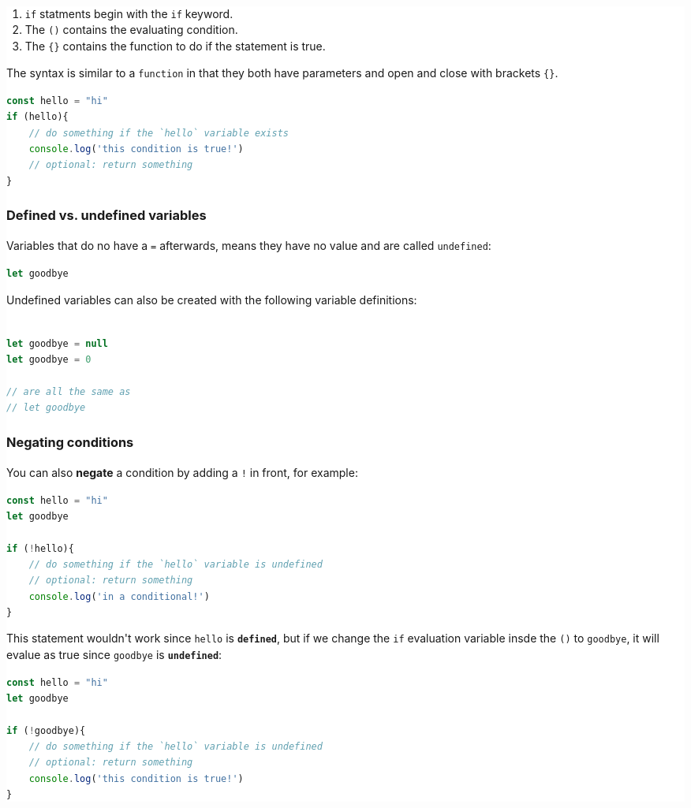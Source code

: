 1. `if` statments begin with the `if` keyword.
2. The `()` contains the evaluating condition.
3. The `{}` contains the function to do if the statement is true.

The syntax is similar to a `function` in that they both have parameters and open and close with brackets `{}`.

```js
const hello = "hi"
if (hello){
    // do something if the `hello` variable exists
    console.log('this condition is true!')
    // optional: return something
} 
```

### Defined vs. undefined variables

Variables that do no have a `=` afterwards, means they have no value and are called `undefined`:

```js
let goodbye
```

Undefined variables can also be created with the following variable definitions:

```js
 
let goodbye = null
let goodbye = 0

// are all the same as
// let goodbye
```

### Negating conditions

You can also **negate** a condition by adding a `!` in front, for example:

```js
const hello = "hi"
let goodbye

if (!hello){
    // do something if the `hello` variable is undefined
    // optional: return something
    console.log('in a conditional!')
} 
```

This statement wouldn't work since `hello` is **`defined`**, but if we change the `if` evaluation variable insde the `()` to `goodbye`, it will evalue as true since `goodbye` is **`undefined`**:

```js
const hello = "hi"
let goodbye

if (!goodbye){
    // do something if the `hello` variable is undefined
    // optional: return something
    console.log('this condition is true!')
} 
```
